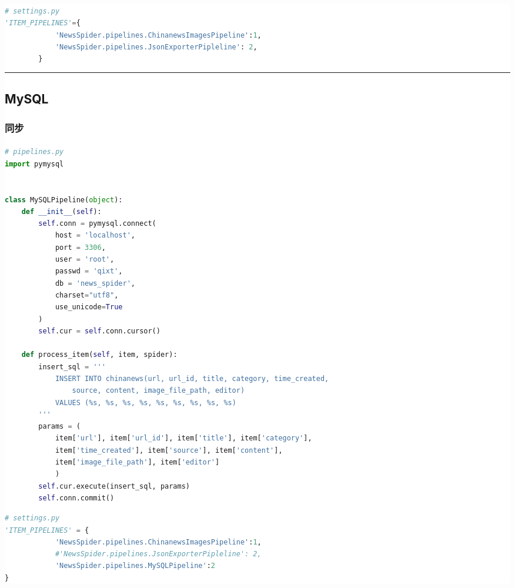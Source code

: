 ```python
# settings.py
'ITEM_PIPELINES'={            
            'NewsSpider.pipelines.ChinanewsImagesPipeline':1,
            'NewsSpider.pipelines.JsonExporterPipleline': 2,
        }
```

***

## MySQL

### 同步

```python
# pipelines.py
import pymysql


class MySQLPipeline(object):
    def __init__(self):
        self.conn = pymysql.connect(
            host = 'localhost',
            port = 3306,
            user = 'root',
            passwd = 'qixt',
            db = 'news_spider',
            charset="utf8",
            use_unicode=True
        )
        self.cur = self.conn.cursor()
    
    def process_item(self, item, spider):
        insert_sql = '''
            INSERT INTO chinanews(url, url_id, title, category, time_created,
                source, content, image_file_path, editor) 
            VALUES (%s, %s, %s, %s, %s, %s, %s, %s, %s)
        '''
        params = (
            item['url'], item['url_id'], item['title'], item['category'],
            item['time_created'], item['source'], item['content'],
            item['image_file_path'], item['editor']
            )
        self.cur.execute(insert_sql, params)
        self.conn.commit()
```

```python
# settings.py
'ITEM_PIPELINES' = {            
            'NewsSpider.pipelines.ChinanewsImagesPipeline':1,
            #'NewsSpider.pipelines.JsonExporterPipleline': 2,
            'NewsSpider.pipelines.MySQLPipeline':2
}
```
